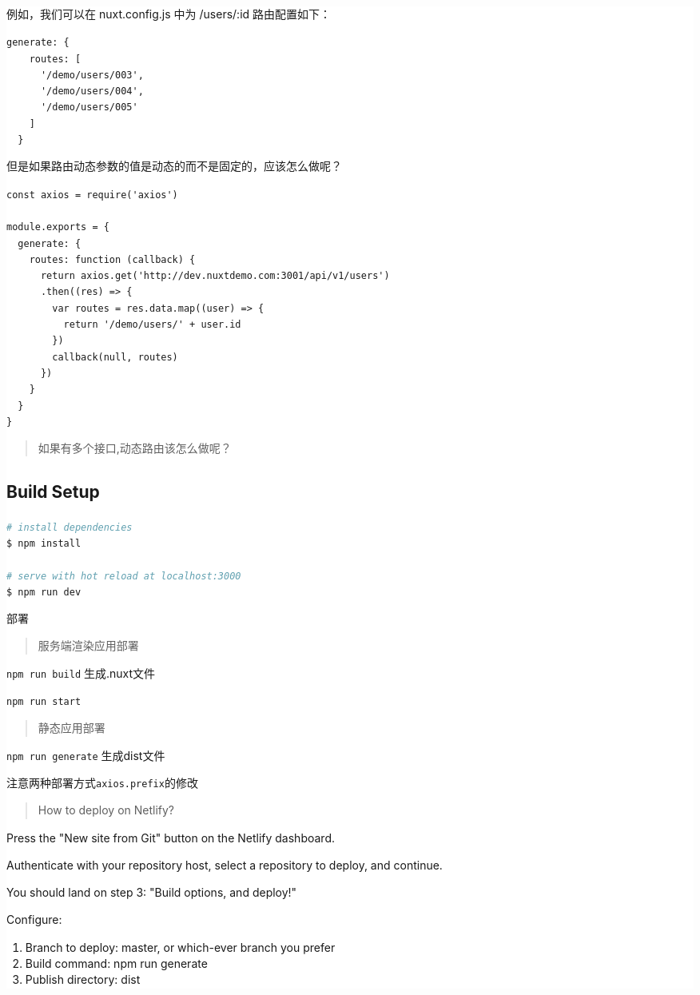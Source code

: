 例如，我们可以在 nuxt.config.js 中为 /users/:id 路由配置如下：
```
generate: {
    routes: [
      '/demo/users/003',
      '/demo/users/004',
      '/demo/users/005'
    ]
  }
```
但是如果路由动态参数的值是动态的而不是固定的，应该怎么做呢？
```
const axios = require('axios')

module.exports = {
  generate: {
    routes: function (callback) {
      return axios.get('http://dev.nuxtdemo.com:3001/api/v1/users')
      .then((res) => {
        var routes = res.data.map((user) => {
          return '/demo/users/' + user.id
        })
        callback(null, routes)
      })
    }
  }
}
```
> 如果有多个接口,动态路由该怎么做呢？
## Build Setup

``` bash
# install dependencies
$ npm install

# serve with hot reload at localhost:3000
$ npm run dev

```
部署
> 服务端渲染应用部署

```npm run build``` 生成.nuxt文件

```npm run start```

> 静态应用部署

```npm run generate``` 生成dist文件

注意两种部署方式```axios.prefix```的修改

> How to deploy on Netlify?

Press the "New site from Git" button on the Netlify dashboard. 

Authenticate with your repository host, select a repository to deploy, and continue. 

You should land on step 3: "Build options, and deploy!"

Configure:
1. Branch to deploy: master, or which-ever branch you prefer
2. Build command: npm run generate
3. Publish directory: dist
